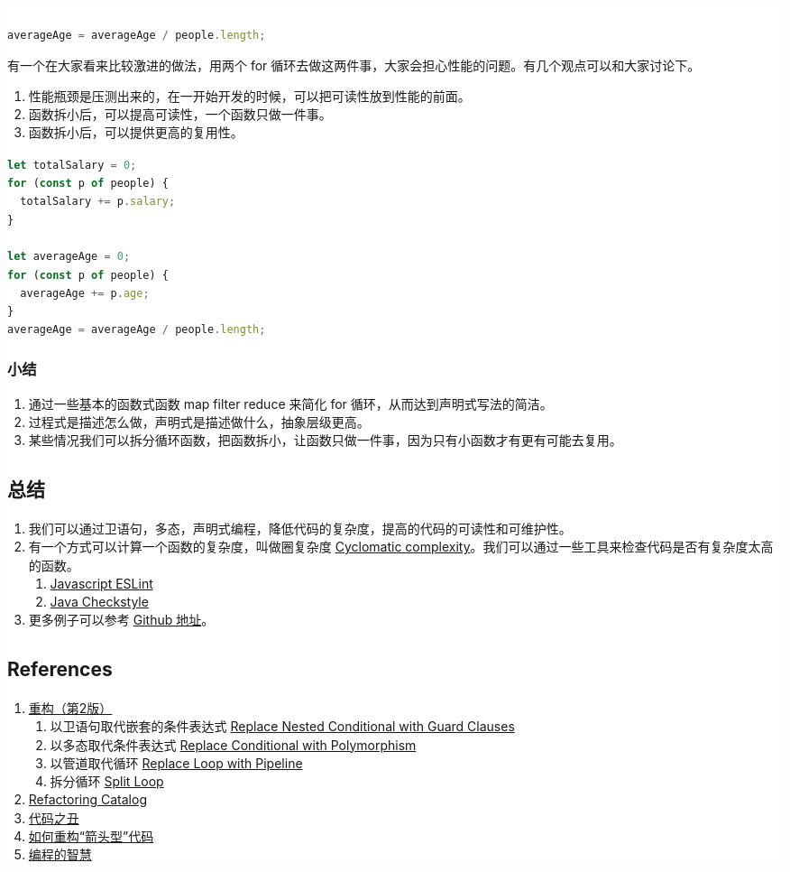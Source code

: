 ```js

averageAge = averageAge / people.length;
```

有一个在大家看来比较激进的做法，用两个 for 循环去做这两件事，大家会担心性能的问题。有几个观点可以和大家讨论下。

1. 性能瓶颈是压测出来的，在一开始开发的时候，可以把可读性放到性能的前面。
1. 函数拆小后，可以提高可读性，一个函数只做一件事。
1. 函数拆小后，可以提供更高的复用性。

```js
let totalSalary = 0;
for (const p of people) {
  totalSalary += p.salary;
}

let averageAge = 0;
for (const p of people) {
  averageAge += p.age;
}
averageAge = averageAge / people.length;
```

### 小结

1. 通过一些基本的函数式函数 map filter reduce 来简化 for 循环，从而达到声明式写法的简洁。
1. 过程式是描述怎么做，声明式是描述做什么，抽象层级更高。
1. 某些情况我们可以拆分循环函数，把函数拆小，让函数只做一件事，因为只有小函数才有更有可能去复用。

## 总结

1. 我们可以通过卫语句，多态，声明式编程，降低代码的复杂度，提高的代码的可读性和可维护性。
1. 有一个方式可以计算一个函数的复杂度，叫做圈复杂度 [Cyclomatic complexity](https://en.wikipedia.org/wiki/Cyclomatic_complexity)。我们可以通过一些工具来检查代码是否有复杂度太高的函数。
    1. [Javascript ESLint](https://eslint.org/docs/rules/complexity#complexity)
    1. [Java Checkstyle](https://checkstyle.sourceforge.io/config_metrics.html#CyclomaticComplexity)
1. 更多例子可以参考 [Github 地址](https://github.com/lanlyhs/readable-about-if-else-for)。

## References

1. [重构（第2版）](https://book.douban.com/subject/30468597/)
    1. 以卫语句取代嵌套的条件表达式 [Replace Nested Conditional with Guard Clauses](https://refactoring.com/catalog/replaceNestedConditionalWithGuardClauses.html)
    1. 以多态取代条件表达式 [Replace Conditional with Polymorphism](https://refactoring.com/catalog/replaceConditionalWithPolymorphism.html)
    1. 以管道取代循环 [Replace Loop with Pipeline](https://refactoring.com/catalog/replaceLoopWithPipeline.html)
    1. 拆分循环 [Split Loop](https://refactoring.com/catalog/splitLoop.html)
1. [Refactoring Catalog](https://refactoring.com/catalog/)
1. [代码之丑](https://time.geekbang.org/column/intro/100068401)
1. [如何重构“箭头型”代码](https://coolshell.cn/articles/17757.html)
1. [编程的智慧](http://www.yinwang.org/blog-cn/2015/11/21/programming-philosophy)
